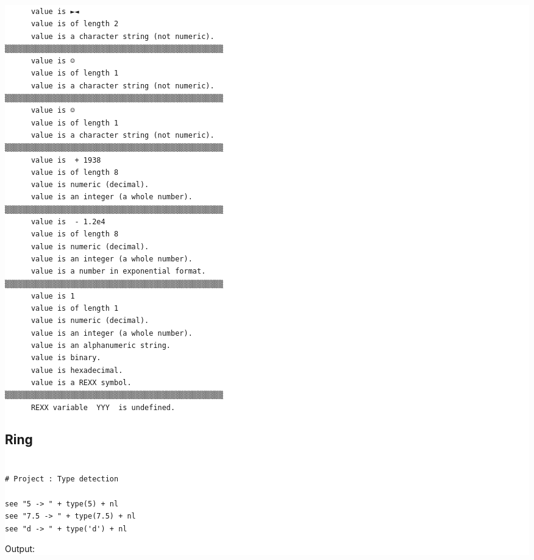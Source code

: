 ```txt
      value is ►◄
      value is of length 2
      value is a character string (not numeric).
▒▒▒▒▒▒▒▒▒▒▒▒▒▒▒▒▒▒▒▒▒▒▒▒▒▒▒▒▒▒▒▒▒▒▒▒▒▒▒▒▒▒▒▒▒▒▒▒▒▒
      value is ☺
      value is of length 1
      value is a character string (not numeric).
▒▒▒▒▒▒▒▒▒▒▒▒▒▒▒▒▒▒▒▒▒▒▒▒▒▒▒▒▒▒▒▒▒▒▒▒▒▒▒▒▒▒▒▒▒▒▒▒▒▒
      value is ☺
      value is of length 1
      value is a character string (not numeric).
▒▒▒▒▒▒▒▒▒▒▒▒▒▒▒▒▒▒▒▒▒▒▒▒▒▒▒▒▒▒▒▒▒▒▒▒▒▒▒▒▒▒▒▒▒▒▒▒▒▒
      value is  + 1938
      value is of length 8
      value is numeric (decimal).
      value is an integer (a whole number).
▒▒▒▒▒▒▒▒▒▒▒▒▒▒▒▒▒▒▒▒▒▒▒▒▒▒▒▒▒▒▒▒▒▒▒▒▒▒▒▒▒▒▒▒▒▒▒▒▒▒
      value is  - 1.2e4
      value is of length 8
      value is numeric (decimal).
      value is an integer (a whole number).
      value is a number in exponential format.
▒▒▒▒▒▒▒▒▒▒▒▒▒▒▒▒▒▒▒▒▒▒▒▒▒▒▒▒▒▒▒▒▒▒▒▒▒▒▒▒▒▒▒▒▒▒▒▒▒▒
      value is 1
      value is of length 1
      value is numeric (decimal).
      value is an integer (a whole number).
      value is an alphanumeric string.
      value is binary.
      value is hexadecimal.
      value is a REXX symbol.
▒▒▒▒▒▒▒▒▒▒▒▒▒▒▒▒▒▒▒▒▒▒▒▒▒▒▒▒▒▒▒▒▒▒▒▒▒▒▒▒▒▒▒▒▒▒▒▒▒▒
      REXX variable  YYY  is undefined.

```



## Ring


```ring

# Project : Type detection

see "5 -> " + type(5) + nl
see "7.5 -> " + type(7.5) + nl
see "d -> " + type('d') + nl

```

Output:
